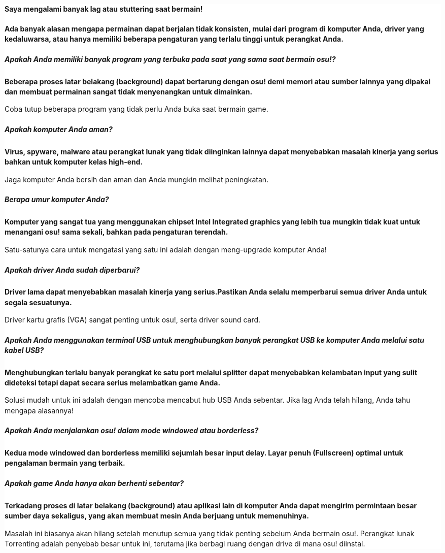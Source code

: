 #### Saya mengalami banyak lag atau stuttering saat bermain!

**Ada banyak alasan mengapa permainan dapat berjalan tidak konsisten, mulai dari program di komputer Anda, driver yang kedaluwarsa, atau hanya memiliki beberapa pengaturan yang terlalu tinggi untuk perangkat Anda.**
 
##### Apakah Anda memiliki banyak program yang terbuka pada saat yang sama saat bermain osu!?

**Beberapa proses latar belakang (background) dapat bertarung dengan osu!​ demi memori atau sumber lainnya yang dipakai dan membuat permainan sangat tidak menyenangkan untuk dimainkan.**

Coba tutup beberapa program yang tidak perlu Anda buka saat bermain game.

##### Apakah komputer Anda aman?

**Virus, spyware, malware atau perangkat lunak yang tidak diinginkan lainnya dapat menyebabkan masalah kinerja yang serius bahkan untuk komputer kelas high-end.**

Jaga komputer Anda bersih dan aman dan Anda mungkin melihat peningkatan. 

##### Berapa umur komputer Anda?

**Komputer yang sangat tua yang menggunakan chipset ​Intel Integrated graphics​ yang lebih tua mungkin tidak kuat untuk menangani osu!​ ​sama sekali, bahkan pada pengaturan terendah.**

Satu-satunya cara untuk mengatasi yang satu ini adalah dengan meng-upgrade komputer Anda! 

##### Apakah driver Anda sudah diperbarui?

**Driver lama dapat menyebabkan masalah kinerja yang serius.​ ​Pastikan Anda selalu memperbarui semua driver Anda untuk segala sesuatunya.**

Driver kartu grafis (VGA) sangat penting untuk osu!, serta driver sound card. 

##### Apakah Anda menggunakan terminal USB untuk menghubungkan banyak perangkat USB ke komputer Anda melalui satu kabel USB?

**Menghubungkan terlalu banyak perangkat ke satu port melalui splitter dapat menyebabkan kelambatan input yang sulit dideteksi tetapi dapat secara serius melambatkan game Anda.**

Solusi mudah untuk ini adalah dengan mencoba mencabut hub USB Anda sebentar. Jika lag Anda telah hilang, Anda tahu mengapa alasannya! 

##### Apakah Anda menjalankan osu! dalam mode windowed atau borderless?

**Kedua mode windowed dan borderless memiliki sejumlah besar input delay. Layar penuh (Fullscreen) optimal untuk pengalaman bermain yang terbaik.**

##### Apakah game Anda hanya akan berhenti sebentar?

**Terkadang proses di latar belakang (background) atau aplikasi lain di komputer Anda dapat mengirim permintaan besar sumber daya sekaligus, yang akan membuat mesin Anda berjuang untuk memenuhinya.**

Masalah ini biasanya akan hilang setelah menutup semua yang tidak penting sebelum Anda bermain osu!. Perangkat lunak Torrenting adalah penyebab besar untuk ini, terutama jika berbagi ruang dengan drive di mana osu! diinstal. 
